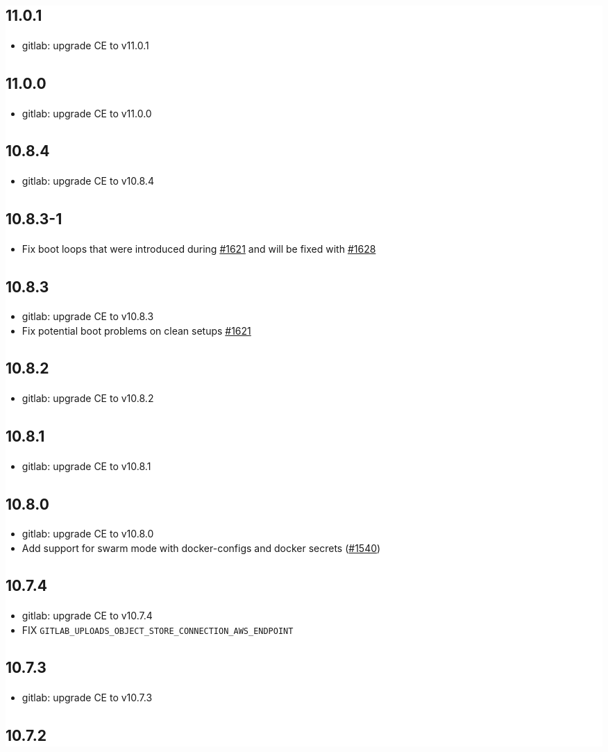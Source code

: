 ## 11.0.1

- gitlab: upgrade CE to v11.0.1

## 11.0.0

- gitlab: upgrade CE to v11.0.0

## 10.8.4

- gitlab: upgrade CE to v10.8.4

## 10.8.3-1

- Fix boot loops that were introduced during [#1621](https://github.com/sameersbn/docker-gitlab/pull/1621) and will be fixed with [#1628](https://github.com/sameersbn/docker-gitlab/pull/1628)

## 10.8.3

- gitlab: upgrade CE to v10.8.3
- Fix potential boot problems on clean setups [#1621](https://github.com/sameersbn/docker-gitlab/pull/1621)

## 10.8.2

- gitlab: upgrade CE to v10.8.2

## 10.8.1

- gitlab: upgrade CE to v10.8.1

## 10.8.0

- gitlab: upgrade CE to v10.8.0
- Add support for swarm mode with docker-configs and docker secrets ([#1540](https://github.com/sameersbn/docker-gitlab/pull/1540))

## 10.7.4

- gitlab: upgrade CE to v10.7.4
- FIX `GITLAB_UPLOADS_OBJECT_STORE_CONNECTION_AWS_ENDPOINT`

## 10.7.3

- gitlab: upgrade CE to v10.7.3

## 10.7.2
